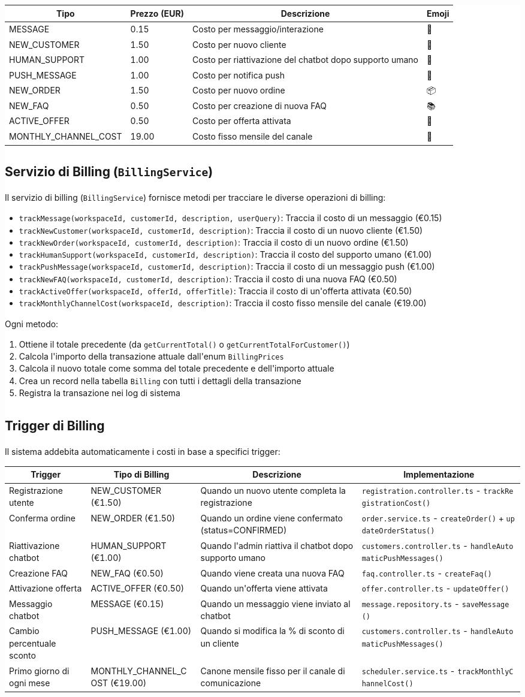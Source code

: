 | Tipo                 | Prezzo (EUR) | Descrizione                                             | Emoji |
| -------------------- | ------------ | ------------------------------------------------------- | ----- |
| MESSAGE              | 0.15         | Costo per messaggio/interazione                         | 💬    |
| NEW_CUSTOMER         | 1.50         | Costo per nuovo cliente                                 | 👤    |
| HUMAN_SUPPORT        | 1.00         | Costo per riattivazione del chatbot dopo supporto umano | 🤝    |
| PUSH_MESSAGE         | 1.00         | Costo per notifica push                                 | 📱    |
| NEW_ORDER            | 1.50         | Costo per nuovo ordine                                  | 📦    |
| NEW_FAQ              | 0.50         | Costo per creazione di nuova FAQ                        | 📚    |
| ACTIVE_OFFER         | 0.50         | Costo per offerta attivata                              | 🎯    |
| MONTHLY_CHANNEL_COST | 19.00        | Costo fisso mensile del canale                          | 📆    |

## Servizio di Billing (`BillingService`)

Il servizio di billing (`BillingService`) fornisce metodi per tracciare le diverse operazioni di billing:

- `trackMessage(workspaceId, customerId, description, userQuery)`: Traccia il costo di un messaggio (€0.15)
- `trackNewCustomer(workspaceId, customerId, description)`: Traccia il costo di un nuovo cliente (€1.50)
- `trackNewOrder(workspaceId, customerId, description)`: Traccia il costo di un nuovo ordine (€1.50)
- `trackHumanSupport(workspaceId, customerId, description)`: Traccia il costo del supporto umano (€1.00)
- `trackPushMessage(workspaceId, customerId, description)`: Traccia il costo di un messaggio push (€1.00)
- `trackNewFAQ(workspaceId, customerId, description)`: Traccia il costo di una nuova FAQ (€0.50)
- `trackActiveOffer(workspaceId, offerId, offerTitle)`: Traccia il costo di un'offerta attivata (€0.50)
- `trackMonthlyChannelCost(workspaceId, description)`: Traccia il costo fisso mensile del canale (€19.00)

Ogni metodo:

1. Ottiene il totale precedente (da `getCurrentTotal()` o `getCurrentTotalForCustomer()`)
2. Calcola l'importo della transazione attuale dall'enum `BillingPrices`
3. Calcola il nuovo totale come somma del totale precedente e dell'importo attuale
4. Crea un record nella tabella `Billing` con tutti i dettagli della transazione
5. Registra la transazione nei log di sistema

## Trigger di Billing

Il sistema addebita automaticamente i costi in base a specifici trigger:

| Trigger                   | Tipo di Billing               | Descrizione                                            | Implementazione                                           |
| ------------------------- | ----------------------------- | ------------------------------------------------------ | --------------------------------------------------------- |
| Registrazione utente      | NEW_CUSTOMER (€1.50)          | Quando un nuovo utente completa la registrazione       | `registration.controller.ts` - `trackRegistrationCost()`  |
| Conferma ordine           | NEW_ORDER (€1.50)             | Quando un ordine viene confermato (status=CONFIRMED)   | `order.service.ts` - `createOrder()` + `updateOrderStatus()` |
| Riattivazione chatbot     | HUMAN_SUPPORT (€1.00)         | Quando l'admin riattiva il chatbot dopo supporto umano | `customers.controller.ts` - `handleAutomaticPushMessages()` |
| Creazione FAQ             | NEW_FAQ (€0.50)               | Quando viene creata una nuova FAQ                      | `faq.controller.ts` - `createFaq()`                       |
| Attivazione offerta       | ACTIVE_OFFER (€0.50)          | Quando un'offerta viene attivata                       | `offer.controller.ts` - `updateOffer()`                   |
| Messaggio chatbot         | MESSAGE (€0.15)               | Quando un messaggio viene inviato al chatbot           | `message.repository.ts` - `saveMessage()`                 |
| Cambio percentuale sconto | PUSH_MESSAGE (€1.00)          | Quando si modifica la % di sconto di un cliente        | `customers.controller.ts` - `handleAutomaticPushMessages()` |
| Primo giorno di ogni mese | MONTHLY_CHANNEL_COST (€19.00) | Canone mensile fisso per il canale di comunicazione    | `scheduler.service.ts` - `trackMonthlyChannelCost()`      |